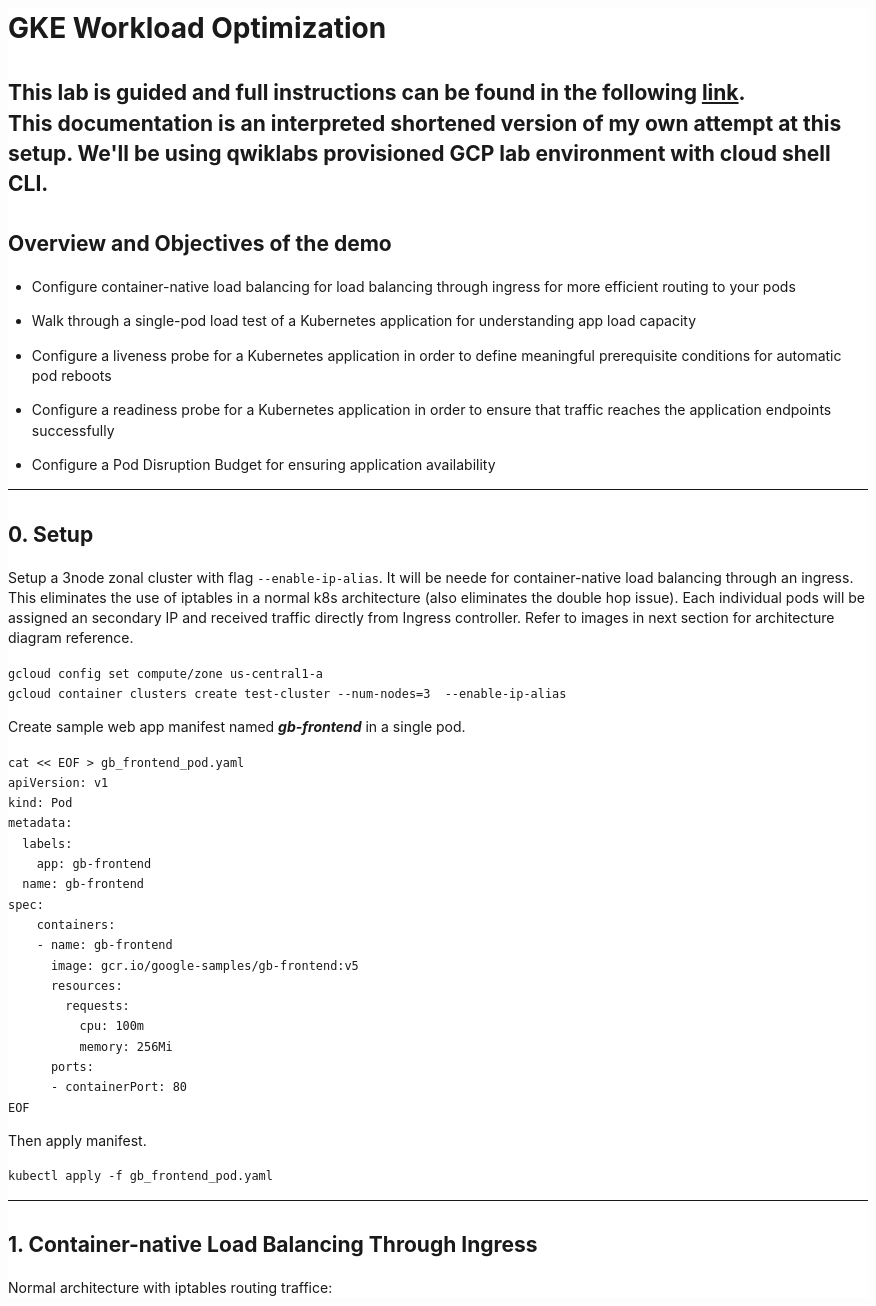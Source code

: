 # GKE Workload Optimization
This lab is guided and full instructions can be found in the following [link](https://www.cloudskillsboost.google/focuses/15706?parent=catalog).<br>
This documentation is an interpreted shortened version of my own attempt at this setup.
We'll be using qwiklabs provisioned GCP lab environment with cloud shell CLI.
---
## Overview and Objectives of the demo
- Configure container-native load balancing for load balancing through ingress for more efficient routing to your pods

- Walk through a single-pod load test of a Kubernetes application for understanding app load capacity

- Configure a liveness probe for a Kubernetes application in order to define meaningful prerequisite conditions for automatic pod reboots

- Configure a readiness probe for a Kubernetes application in order to ensure that traffic reaches the application endpoints successfully

- Configure a Pod Disruption Budget for ensuring application availability
---
## 0. Setup
Setup a 3node zonal cluster with flag `--enable-ip-alias`. It will be neede for container-native load balancing through an ingress. This eliminates the use of iptables in a normal k8s architecture (also eliminates the double hop issue). Each individual pods will be assigned an secondary IP and received traffic directly from Ingress controller. Refer to images in next section for architecture diagram reference.

```
gcloud config set compute/zone us-central1-a
gcloud container clusters create test-cluster --num-nodes=3  --enable-ip-alias
```
Create sample web app manifest named ***gb-frontend*** in a single pod.
```
cat << EOF > gb_frontend_pod.yaml
apiVersion: v1
kind: Pod
metadata:
  labels:
    app: gb-frontend
  name: gb-frontend
spec:
    containers:
    - name: gb-frontend
      image: gcr.io/google-samples/gb-frontend:v5
      resources:
        requests:
          cpu: 100m
          memory: 256Mi
      ports:
      - containerPort: 80
EOF
```
Then apply manifest.
```
kubectl apply -f gb_frontend_pod.yaml
```
---
## 1. Container-native Load Balancing Through Ingress
Normal architecture with iptables routing traffice:<br>